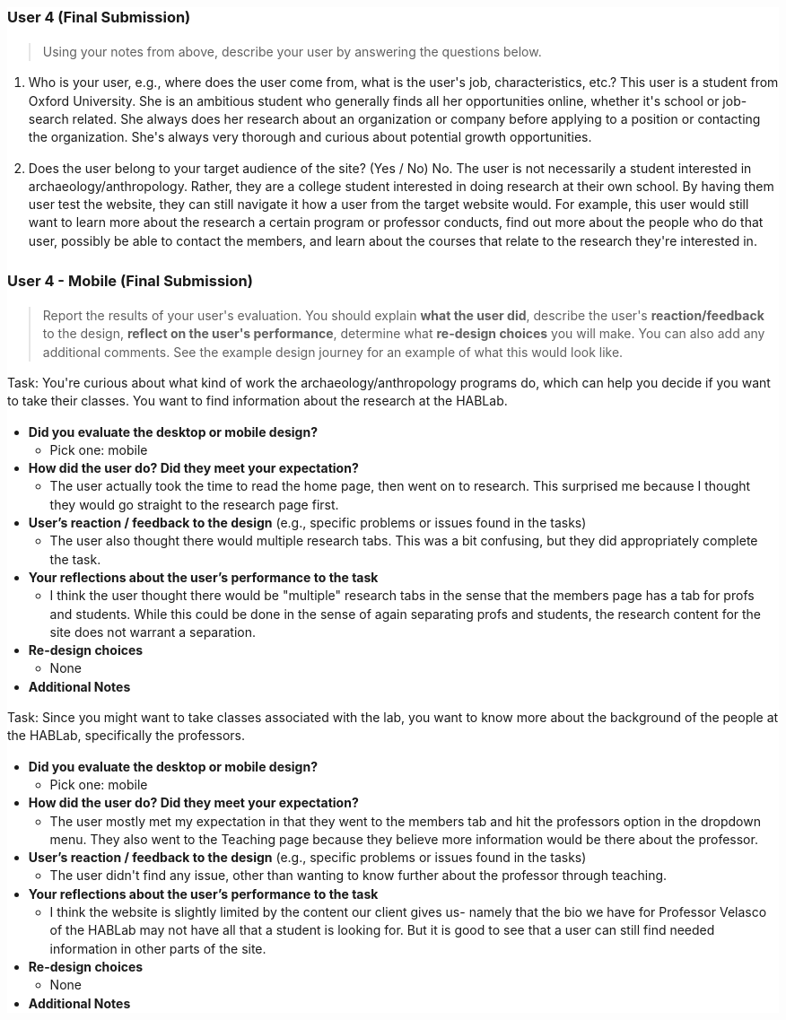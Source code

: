 
### User 4 (Final Submission)
> Using your notes from above, describe your user by answering the questions below.

1. Who is your user, e.g., where does the user come from, what is the user's job, characteristics, etc.?
This user is a student from Oxford University. She is an ambitious student who generally finds all her opportunities online, whether it's school or job-search related. She always does her research about an organization or company before applying to a position or contacting the organization. She's always very thorough and curious about potential growth opportunities.

2. Does the user belong to your target audience of the site? (Yes / No)
No. The user is not necessarily a student interested in archaeology/anthropology. Rather, they are a college student interested in doing research at their own school. By having them user test the website, they can still navigate it how a user from the target website would. For example, this user would still want to learn more about the research a certain program or professor conducts, find out more about the people who do that user, possibly be able to contact the members, and learn about the courses that relate to the research they're interested in.


### User 4 - **Mobile** (Final Submission)
> Report the results of your user's evaluation. You should explain **what the user did**, describe the user's **reaction/feedback** to the design, **reflect on the user's performance**, determine what **re-design choices** you will make. You can also add any additional comments. See the example design journey for an example of what this would look like.

Task: You're curious about what kind of work the archaeology/anthropology programs do, which can help you decide if you want to take their classes. You want to find information about the research at the HABLab.
- **Did you evaluate the desktop or mobile design?**
  - Pick one: mobile
- **How did the user do? Did they meet your expectation?**
  - The user actually took the time to read the home page, then went on to research. This surprised me because I thought they would go straight to the research page first.
- **User’s reaction / feedback to the design** (e.g., specific problems or issues found in the tasks)
  - The user also thought there would multiple research tabs. This was a bit confusing, but they did appropriately complete the task.
- **Your reflections about the user’s performance to the task**
  - I think the user thought there would be "multiple" research tabs in the sense that the members page has a tab for profs and students. While this could be done in the sense of again separating profs and students, the research content for the site does not warrant a separation.
- **Re-design choices**
  - None
- **Additional Notes**

Task: Since you might want to take classes associated with the lab, you want to know more about the background of the people at the HABLab, specifically the professors.
- **Did you evaluate the desktop or mobile design?**
  - Pick one: mobile
- **How did the user do? Did they meet your expectation?**
  - The user mostly met my expectation in that they went to the members tab and hit the professors option in the dropdown menu. They also went to the Teaching page because they believe more information would be there about the professor.
- **User’s reaction / feedback to the design** (e.g., specific problems or issues found in the tasks)
  - The user didn't find any issue, other than wanting to know further about the professor through teaching.
- **Your reflections about the user’s performance to the task**
  - I think the website is slightly limited by the content our client gives us- namely that the bio we have for Professor Velasco of the HABLab may not have all that a student is looking for. But it is good to see that a user can still find needed information in other parts of the site.
- **Re-design choices**
  - None
- **Additional Notes**